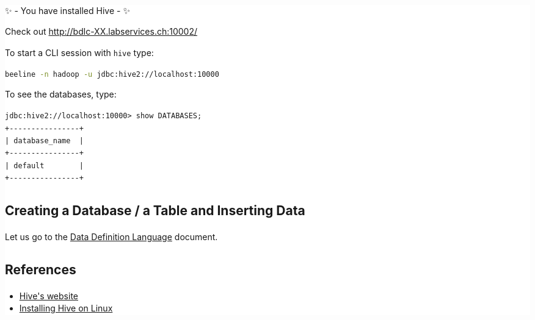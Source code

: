 :sparkles: - You have installed Hive - :sparkles:

Check out http://bdlc-XX.labservices.ch:10002/

To start a CLI session with `hive` type:

```bash
beeline -n hadoop -u jdbc:hive2://localhost:10000
```

To see the databases, type:

```text
jdbc:hive2://localhost:10000> show DATABASES;
+----------------+
| database_name  |
+----------------+
| default        |
+----------------+
```



## Creating a Database / a Table and Inserting Data

Let us go to the [Data Definition Language](./02_ddl.md) document.

## References

- [Hive's website](https://cwiki.apache.org/confluence/display/Hive/Home)
- [Installing Hive on Linux](https://kontext.tech/column/hadoop/561/apache-hive-312-installation-on-linux-guide)
